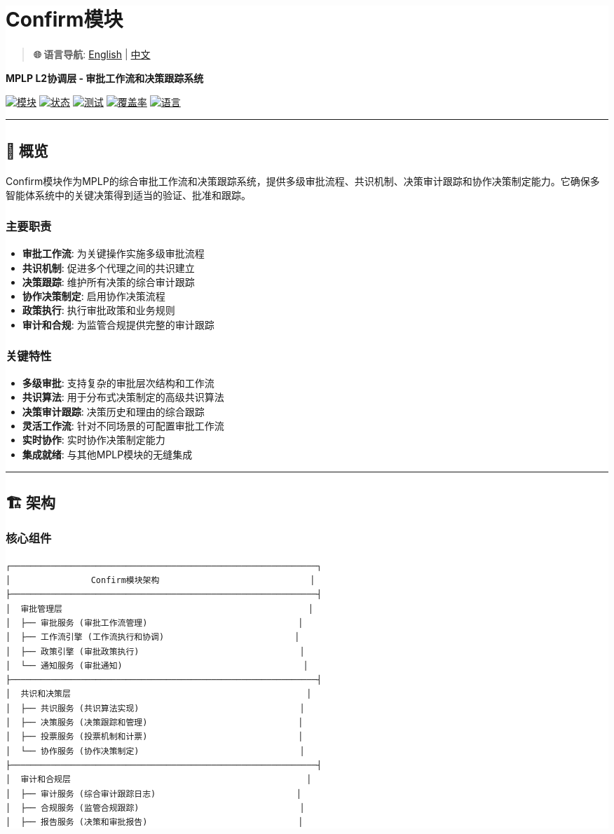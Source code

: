 # Confirm模块

> **🌐 语言导航**: [English](../../../en/modules/confirm/README.md) | [中文](README.md)



**MPLP L2协调层 - 审批工作流和决策跟踪系统**

[![模块](https://img.shields.io/badge/module-Confirm-orange.svg)](../../architecture/l2-coordination-layer.md)
[![状态](https://img.shields.io/badge/status-Enterprise%20Grade-green.svg)](../../../../ALPHA-RELEASE-NOTES.md)
[![测试](https://img.shields.io/badge/tests-265%2F265%20passing-green.svg)](./testing.md)
[![覆盖率](https://img.shields.io/badge/coverage-92.4%25-green.svg)](./testing.md)
[![语言](https://img.shields.io/badge/language-中文-blue.svg)](../../en/modules/confirm/README.md)

---

## 🎯 概览

Confirm模块作为MPLP的综合审批工作流和决策跟踪系统，提供多级审批流程、共识机制、决策审计跟踪和协作决策制定能力。它确保多智能体系统中的关键决策得到适当的验证、批准和跟踪。

### **主要职责**
- **审批工作流**: 为关键操作实施多级审批流程
- **共识机制**: 促进多个代理之间的共识建立
- **决策跟踪**: 维护所有决策的综合审计跟踪
- **协作决策制定**: 启用协作决策流程
- **政策执行**: 执行审批政策和业务规则
- **审计和合规**: 为监管合规提供完整的审计跟踪

### **关键特性**
- **多级审批**: 支持复杂的审批层次结构和工作流
- **共识算法**: 用于分布式决策制定的高级共识算法
- **决策审计跟踪**: 决策历史和理由的综合跟踪
- **灵活工作流**: 针对不同场景的可配置审批工作流
- **实时协作**: 实时协作决策制定能力
- **集成就绪**: 与其他MPLP模块的无缝集成

---

## 🏗️ 架构

### **核心组件**

```
┌─────────────────────────────────────────────────────────────┐
│                Confirm模块架构                              │
├─────────────────────────────────────────────────────────────┤
│  审批管理层                                                 │
│  ├── 审批服务 (审批工作流管理)                              │
│  ├── 工作流引擎 (工作流执行和协调)                          │
│  ├── 政策引擎 (审批政策执行)                                │
│  └── 通知服务 (审批通知)                                    │
├─────────────────────────────────────────────────────────────┤
│  共识和决策层                                               │
│  ├── 共识服务 (共识算法实现)                                │
│  ├── 决策服务 (决策跟踪和管理)                              │
│  ├── 投票服务 (投票机制和计票)                              │
│  └── 协作服务 (协作决策制定)                                │
├─────────────────────────────────────────────────────────────┤
│  审计和合规层                                               │
│  ├── 审计服务 (综合审计跟踪日志)                            │
│  ├── 合规服务 (监管合规跟踪)                                │
│  ├── 报告服务 (决策和审批报告)                              │
```